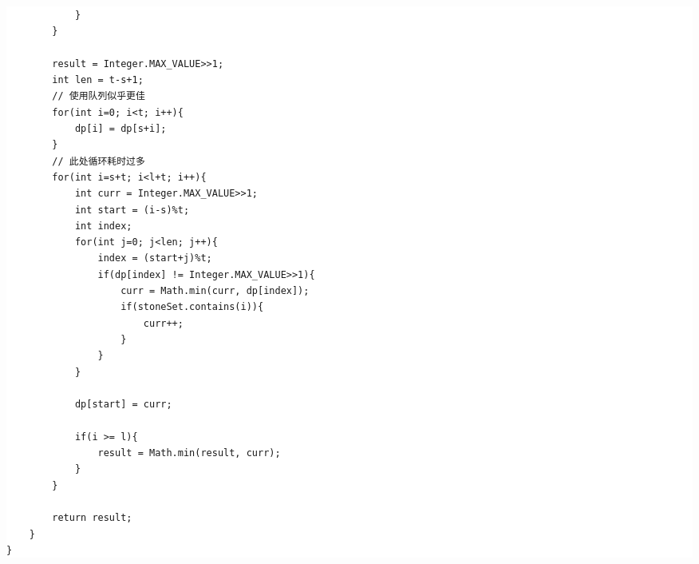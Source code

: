                 }
            }
    
            result = Integer.MAX_VALUE>>1;
            int len = t-s+1;
            // 使用队列似乎更佳
            for(int i=0; i<t; i++){
                dp[i] = dp[s+i];
            }
            // 此处循环耗时过多
            for(int i=s+t; i<l+t; i++){
                int curr = Integer.MAX_VALUE>>1;
                int start = (i-s)%t;
                int index;
                for(int j=0; j<len; j++){
                    index = (start+j)%t;
                    if(dp[index] != Integer.MAX_VALUE>>1){
                        curr = Math.min(curr, dp[index]);
                        if(stoneSet.contains(i)){
                            curr++;
                        }
                    }
                }
    
                dp[start] = curr;
    
                if(i >= l){
                    result = Math.min(result, curr);
                }
            }
    
            return result;
        }
    }
    

